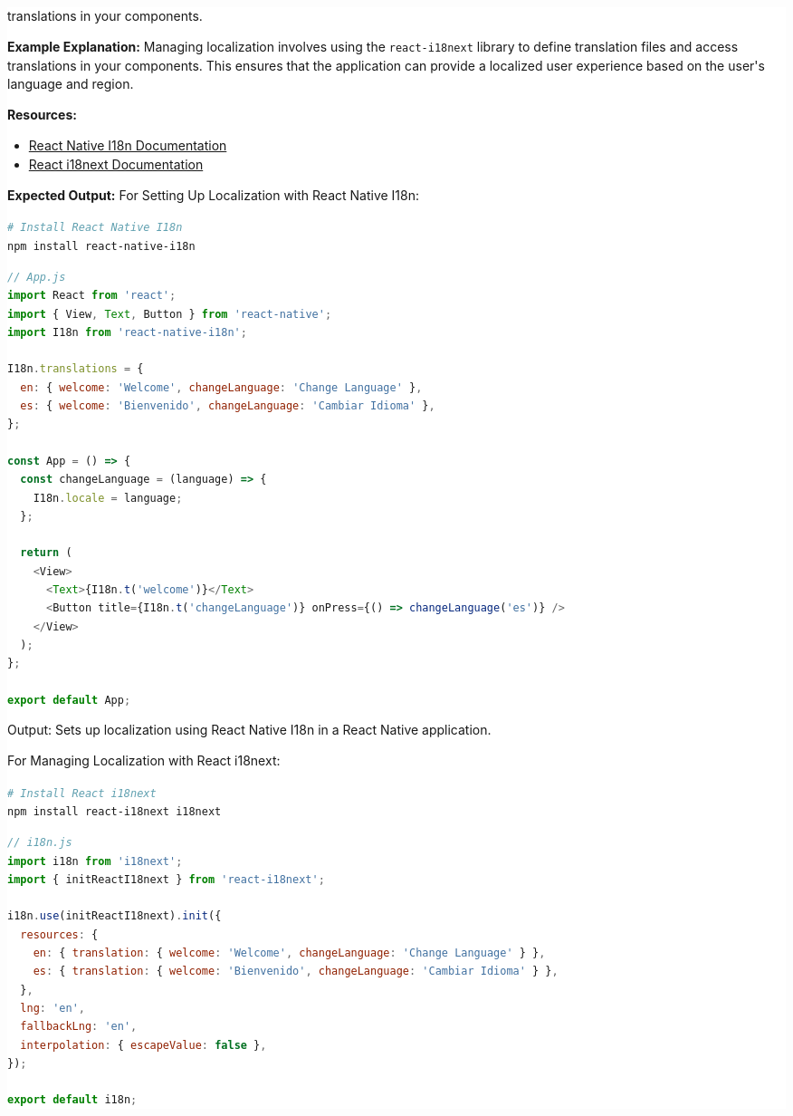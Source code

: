  translations in your components.

**Example Explanation:**
Managing localization involves using the `react-i18next` library to define translation files and access translations in your components. This ensures that the application can provide a localized user experience based on the user's language and region.

**Resources:**
- [React Native I18n Documentation](https://github.com/AlexanderZaytsev/react-native-i18n)
- [React i18next Documentation](https://react.i18next.com/)

**Expected Output:**
For Setting Up Localization with React Native I18n:
```sh
# Install React Native I18n
npm install react-native-i18n
```
```js
// App.js
import React from 'react';
import { View, Text, Button } from 'react-native';
import I18n from 'react-native-i18n';

I18n.translations = {
  en: { welcome: 'Welcome', changeLanguage: 'Change Language' },
  es: { welcome: 'Bienvenido', changeLanguage: 'Cambiar Idioma' },
};

const App = () => {
  const changeLanguage = (language) => {
    I18n.locale = language;
  };

  return (
    <View>
      <Text>{I18n.t('welcome')}</Text>
      <Button title={I18n.t('changeLanguage')} onPress={() => changeLanguage('es')} />
    </View>
  );
};

export default App;
```
Output: Sets up localization using React Native I18n in a React Native application.

For Managing Localization with React i18next:
```sh
# Install React i18next
npm install react-i18next i18next
```
```js
// i18n.js
import i18n from 'i18next';
import { initReactI18next } from 'react-i18next';

i18n.use(initReactI18next).init({
  resources: {
    en: { translation: { welcome: 'Welcome', changeLanguage: 'Change Language' } },
    es: { translation: { welcome: 'Bienvenido', changeLanguage: 'Cambiar Idioma' } },
  },
  lng: 'en',
  fallbackLng: 'en',
  interpolation: { escapeValue: false },
});

export default i18n;
```
